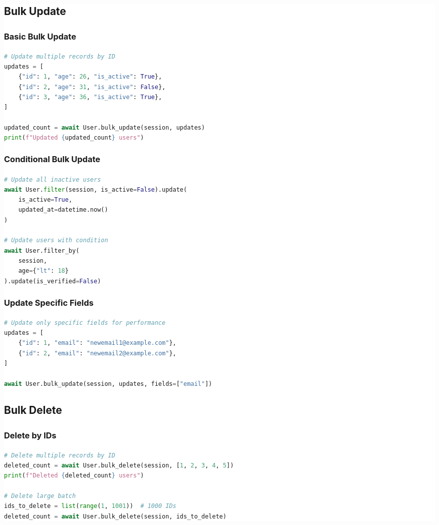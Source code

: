 ## Bulk Update

### Basic Bulk Update

```python
# Update multiple records by ID
updates = [
    {"id": 1, "age": 26, "is_active": True},
    {"id": 2, "age": 31, "is_active": False},
    {"id": 3, "age": 36, "is_active": True},
]

updated_count = await User.bulk_update(session, updates)
print(f"Updated {updated_count} users")
```

### Conditional Bulk Update

```python
# Update all inactive users
await User.filter(session, is_active=False).update(
    is_active=True,
    updated_at=datetime.now()
)

# Update users with condition
await User.filter_by(
    session,
    age={"lt": 18}
).update(is_verified=False)
```

### Update Specific Fields

```python
# Update only specific fields for performance
updates = [
    {"id": 1, "email": "newemail1@example.com"},
    {"id": 2, "email": "newemail2@example.com"},
]

await User.bulk_update(session, updates, fields=["email"])
```

## Bulk Delete

### Delete by IDs

```python
# Delete multiple records by ID
deleted_count = await User.bulk_delete(session, [1, 2, 3, 4, 5])
print(f"Deleted {deleted_count} users")

# Delete large batch
ids_to_delete = list(range(1, 1001))  # 1000 IDs
deleted_count = await User.bulk_delete(session, ids_to_delete)
```
